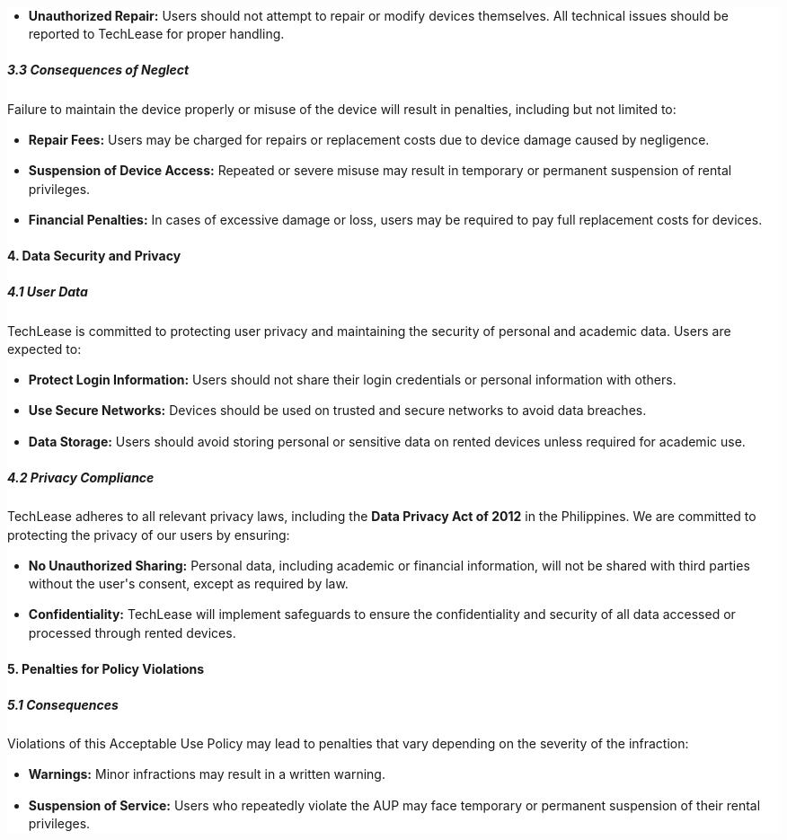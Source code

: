 -   **Unauthorized Repair:** Users should not attempt to repair or
    modify devices themselves. All technical issues should be reported
    to TechLease for proper handling.

##### 3.3 **Consequences of Neglect**

Failure to maintain the device properly or misuse of the device will
result in penalties, including but not limited to:

-   **Repair Fees:** Users may be charged for repairs or replacement
    costs due to device damage caused by negligence.

-   **Suspension of Device Access:** Repeated or severe misuse may
    result in temporary or permanent suspension of rental privileges.

-   **Financial Penalties:** In cases of excessive damage or loss, users
    may be required to pay full replacement costs for devices.

#### **4.** **Data Security and Privacy**

##### 4.1 **User Data**

TechLease is committed to protecting user privacy and maintaining the
security of personal and academic data. Users are expected to:

-   **Protect Login Information:** Users should not share their login
    credentials or personal information with others.

-   **Use Secure Networks:** Devices should be used on trusted and
    secure networks to avoid data breaches.

-   **Data Storage:** Users should avoid storing personal or sensitive
    data on rented devices unless required for academic use.

##### 4.2 **Privacy Compliance**

TechLease adheres to all relevant privacy laws, including the **Data
Privacy Act of 2012** in the Philippines. We are committed to protecting
the privacy of our users by ensuring:

-   **No Unauthorized Sharing:** Personal data, including academic or
    financial information, will not be shared with third parties without
    the user\'s consent, except as required by law.

-   **Confidentiality:** TechLease will implement safeguards to ensure
    the confidentiality and security of all data accessed or processed
    through rented devices.

#### **5.** **Penalties for Policy Violations**

##### 5.1 **Consequences**

Violations of this Acceptable Use Policy may lead to penalties that vary
depending on the severity of the infraction:

-   **Warnings:** Minor infractions may result in a written warning.

-   **Suspension of Service:** Users who repeatedly violate the AUP may
    face temporary or permanent suspension of their rental privileges.
